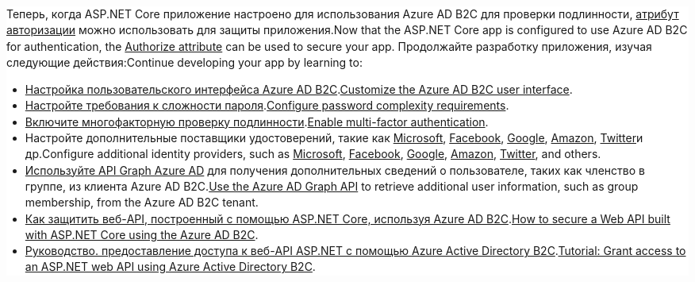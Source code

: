 <span data-ttu-id="ac216-208">Теперь, когда ASP.NET Core приложение настроено для использования Azure AD B2C для проверки подлинности, [атрибут авторизации](xref:security/authorization/simple) можно использовать для защиты приложения.</span><span class="sxs-lookup"><span data-stu-id="ac216-208">Now that the ASP.NET Core app is configured to use Azure AD B2C for authentication, the [Authorize attribute](xref:security/authorization/simple) can be used to secure your app.</span></span> <span data-ttu-id="ac216-209">Продолжайте разработку приложения, изучая следующие действия:</span><span class="sxs-lookup"><span data-stu-id="ac216-209">Continue developing your app by learning to:</span></span>

* <span data-ttu-id="ac216-210">[Настройка пользовательского интерфейса Azure AD B2C](/azure/active-directory-b2c/active-directory-b2c-reference-ui-customization).</span><span class="sxs-lookup"><span data-stu-id="ac216-210">[Customize the Azure AD B2C user interface](/azure/active-directory-b2c/active-directory-b2c-reference-ui-customization).</span></span>
* <span data-ttu-id="ac216-211">[Настройте требования к сложности пароля](/azure/active-directory-b2c/active-directory-b2c-reference-password-complexity).</span><span class="sxs-lookup"><span data-stu-id="ac216-211">[Configure password complexity requirements](/azure/active-directory-b2c/active-directory-b2c-reference-password-complexity).</span></span>
* <span data-ttu-id="ac216-212">[Включите многофакторную проверку подлинности](/azure/active-directory-b2c/active-directory-b2c-reference-mfa).</span><span class="sxs-lookup"><span data-stu-id="ac216-212">[Enable multi-factor authentication](/azure/active-directory-b2c/active-directory-b2c-reference-mfa).</span></span>
* <span data-ttu-id="ac216-213">Настройте дополнительные поставщики удостоверений, такие как [Microsoft](/azure/active-directory-b2c/active-directory-b2c-setup-msa-app), [Facebook](/azure/active-directory-b2c/active-directory-b2c-setup-fb-app), [Google](/azure/active-directory-b2c/active-directory-b2c-setup-goog-app), [Amazon](/azure/active-directory-b2c/active-directory-b2c-setup-amzn-app), [Twitter](/azure/active-directory-b2c/active-directory-b2c-setup-twitter-app)и др.</span><span class="sxs-lookup"><span data-stu-id="ac216-213">Configure additional identity providers, such as [Microsoft](/azure/active-directory-b2c/active-directory-b2c-setup-msa-app), [Facebook](/azure/active-directory-b2c/active-directory-b2c-setup-fb-app), [Google](/azure/active-directory-b2c/active-directory-b2c-setup-goog-app), [Amazon](/azure/active-directory-b2c/active-directory-b2c-setup-amzn-app), [Twitter](/azure/active-directory-b2c/active-directory-b2c-setup-twitter-app), and others.</span></span>
* <span data-ttu-id="ac216-214">[Используйте API Graph Azure AD](/azure/active-directory-b2c/active-directory-b2c-devquickstarts-graph-dotnet) для получения дополнительных сведений о пользователе, таких как членство в группе, из клиента Azure AD B2C.</span><span class="sxs-lookup"><span data-stu-id="ac216-214">[Use the Azure AD Graph API](/azure/active-directory-b2c/active-directory-b2c-devquickstarts-graph-dotnet) to retrieve additional user information, such as group membership, from the Azure AD B2C tenant.</span></span>
* <span data-ttu-id="ac216-215">[Как защитить веб-API, построенный с помощью ASP.NET Core, используя Azure AD B2C](https://github.com/Azure-Samples/active-directory-aspnetcore-webapp-openidconnect-v2/tree/master/4-WebApp-your-API/4-2-B2C).</span><span class="sxs-lookup"><span data-stu-id="ac216-215">[How to secure a Web API built with ASP.NET Core using the Azure AD B2C](https://github.com/Azure-Samples/active-directory-aspnetcore-webapp-openidconnect-v2/tree/master/4-WebApp-your-API/4-2-B2C).</span></span>
* <span data-ttu-id="ac216-216">[Руководство. предоставление доступа к веб-API ASP.NET с помощью Azure Active Directory B2C](/azure/active-directory-b2c/tutorial-web-api-dotnet).</span><span class="sxs-lookup"><span data-stu-id="ac216-216">[Tutorial: Grant access to an ASP.NET web API using Azure Active Directory B2C](/azure/active-directory-b2c/tutorial-web-api-dotnet).</span></span>
